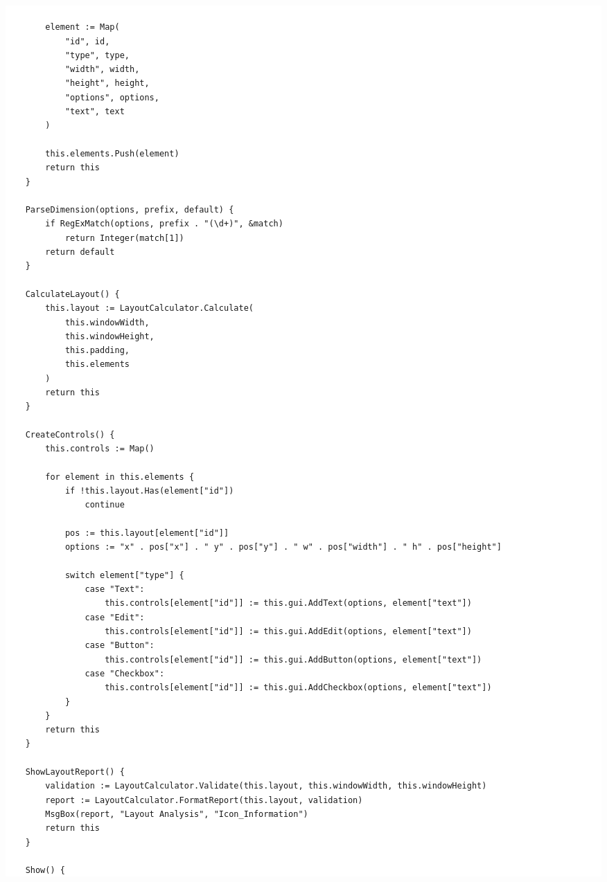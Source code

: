 ```ahk
        
        element := Map(
            "id", id,
            "type", type,
            "width", width,
            "height", height,
            "options", options,
            "text", text
        )
        
        this.elements.Push(element)
        return this
    }
    
    ParseDimension(options, prefix, default) {
        if RegExMatch(options, prefix . "(\d+)", &match)
            return Integer(match[1])
        return default
    }
    
    CalculateLayout() {
        this.layout := LayoutCalculator.Calculate(
            this.windowWidth, 
            this.windowHeight, 
            this.padding, 
            this.elements
        )
        return this
    }
    
    CreateControls() {
        this.controls := Map()
        
        for element in this.elements {
            if !this.layout.Has(element["id"])
                continue
                
            pos := this.layout[element["id"]]
            options := "x" . pos["x"] . " y" . pos["y"] . " w" . pos["width"] . " h" . pos["height"]
            
            switch element["type"] {
                case "Text":
                    this.controls[element["id"]] := this.gui.AddText(options, element["text"])
                case "Edit":
                    this.controls[element["id"]] := this.gui.AddEdit(options, element["text"])
                case "Button":
                    this.controls[element["id"]] := this.gui.AddButton(options, element["text"])
                case "Checkbox":
                    this.controls[element["id"]] := this.gui.AddCheckbox(options, element["text"])
            }
        }
        return this
    }
    
    ShowLayoutReport() {
        validation := LayoutCalculator.Validate(this.layout, this.windowWidth, this.windowHeight)
        report := LayoutCalculator.FormatReport(this.layout, validation)
        MsgBox(report, "Layout Analysis", "Icon_Information")
        return this
    }
    
    Show() {
```